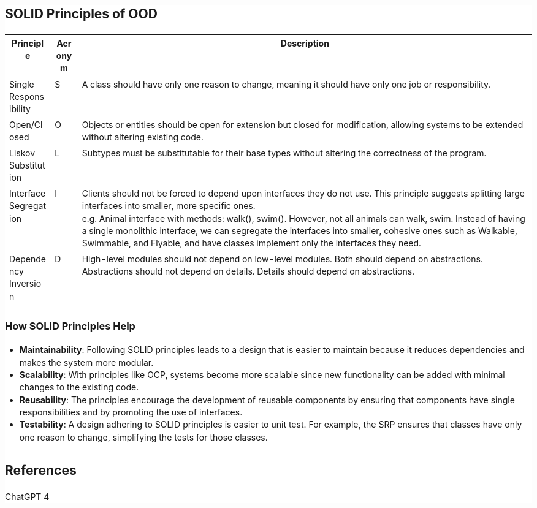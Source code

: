 ## SOLID Principles of OOD

| Principle            | Acronym | Description                                                                                                                |
|----------------------|---------|----------------------------------------------------------------------------------------------------------------------------|
| Single Responsibility| S       | A class should have only one reason to change, meaning it should have only one job or responsibility.            |
| Open/Closed          | O       | Objects or entities should be open for extension but closed for modification, allowing systems to be extended without altering existing code. |
| Liskov Substitution  | L       | Subtypes must be substitutable for their base types without altering the correctness of the program.                       |
| Interface Segregation| I       | Clients should not be forced to depend upon interfaces they do not use. This principle suggests splitting large interfaces into smaller, more specific ones. <br>e.g.  Animal interface with methods: walk(), swim(). However, not all animals can walk, swim. Instead of having a single monolithic interface, we can segregate the interfaces into smaller, cohesive ones such as Walkable, Swimmable, and Flyable, and have classes implement only the interfaces they need.
| Dependency Inversion | D       | High-level modules should not depend on low-level modules. Both should depend on abstractions. Abstractions should not depend on details. Details should depend on abstractions. |


### How SOLID Principles Help

- **Maintainability**: Following SOLID principles leads to a design that is easier to maintain because it reduces 
dependencies and makes the system more modular.
- **Scalability**: With principles like OCP, systems become more scalable since new functionality can be added with 
  minimal changes to the existing code.
- **Reusability**: The principles encourage the development of reusable components by ensuring that components have 
  single responsibilities and by promoting the use of interfaces.
- **Testability**: A design adhering to SOLID principles is easier to unit test. For example, the SRP ensures that 
  classes have only one reason to change, simplifying the tests for those classes.

## References

ChatGPT 4
